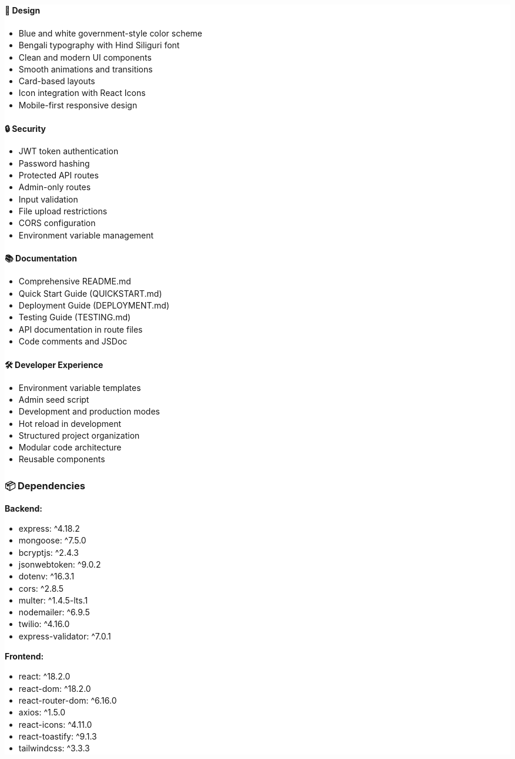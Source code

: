 #### 🎨 Design
- Blue and white government-style color scheme
- Bengali typography with Hind Siliguri font
- Clean and modern UI components
- Smooth animations and transitions
- Card-based layouts
- Icon integration with React Icons
- Mobile-first responsive design

#### 🔒 Security
- JWT token authentication
- Password hashing
- Protected API routes
- Admin-only routes
- Input validation
- File upload restrictions
- CORS configuration
- Environment variable management

#### 📚 Documentation
- Comprehensive README.md
- Quick Start Guide (QUICKSTART.md)
- Deployment Guide (DEPLOYMENT.md)
- Testing Guide (TESTING.md)
- API documentation in route files
- Code comments and JSDoc

#### 🛠️ Developer Experience
- Environment variable templates
- Admin seed script
- Development and production modes
- Hot reload in development
- Structured project organization
- Modular code architecture
- Reusable components

### 📦 Dependencies

**Backend:**
- express: ^4.18.2
- mongoose: ^7.5.0
- bcryptjs: ^2.4.3
- jsonwebtoken: ^9.0.2
- dotenv: ^16.3.1
- cors: ^2.8.5
- multer: ^1.4.5-lts.1
- nodemailer: ^6.9.5
- twilio: ^4.16.0
- express-validator: ^7.0.1

**Frontend:**
- react: ^18.2.0
- react-dom: ^18.2.0
- react-router-dom: ^6.16.0
- axios: ^1.5.0
- react-icons: ^4.11.0
- react-toastify: ^9.1.3
- tailwindcss: ^3.3.3
